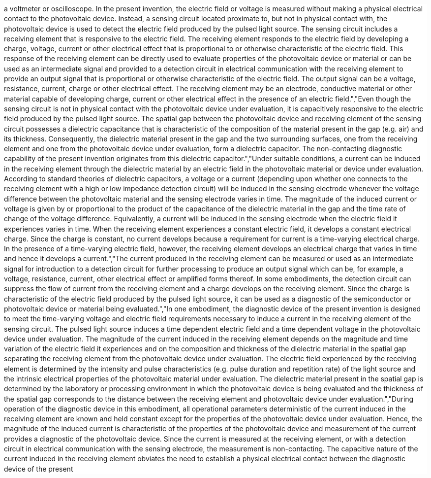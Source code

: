 a voltmeter or oscilloscope. In the present invention, the electric field or voltage is measured without making a physical electrical contact to the photovoltaic device. Instead, a sensing circuit located proximate to, but not in physical contact with, the photovoltaic device is used to detect the electric field produced by the pulsed light source. The sensing circuit includes a receiving element that is responsive to the electric field. The receiving element responds to the electric field by developing a charge, voltage, current or other electrical effect that is proportional to or otherwise characteristic of the electric field. This response of the receiving element can be directly used to evaluate properties of the photovoltaic device or material or can be used as an intermediate signal and provided to a detection circuit in electrical communication with the receiving element to provide an output signal that is proportional or otherwise characteristic of the electric field. The output signal can be a voltage, resistance, current, charge or other electrical effect. The receiving element may be an electrode, conductive material or other material capable of developing charge, current or other electrical effect in the presence of an electric field.","Even though the sensing circuit is not in physical contact with the photovoltaic device under evaluation, it is capacitively responsive to the electric field produced by the pulsed light source. The spatial gap between the photovoltaic device and receiving element of the sensing circuit possesses a dielectric capacitance that is characteristic of the composition of the material present in the gap (e.g. air) and its thickness. Consequently, the dielectric material present in the gap and the two surrounding surfaces, one from the receiving element and one from the photovoltaic device under evaluation, form a dielectric capacitor. The non-contacting diagnostic capability of the present invention originates from this dielectric capacitor.","Under suitable conditions, a current can be induced in the receiving element through the dielectric material by an electric field in the photovoltaic material or device under evaluation. According to standard theories of dielectric capacitors, a voltage or a current (depending upon whether one connects to the receiving element with a high or low impedance detection circuit) will be induced in the sensing electrode whenever the voltage difference between the photovoltaic material and the sensing electrode varies in time. The magnitude of the induced current or voltage is given by or proportional to the product of the capacitance of the dielectric material in the gap and the time rate of change of the voltage difference. Equivalently, a current will be induced in the sensing electrode when the electric field it experiences varies in time. When the receiving element experiences a constant electric field, it develops a constant electrical charge. Since the charge is constant, no current develops because a requirement for current is a time-varying electrical charge. In the presence of a time-varying electric field, however, the receiving element develops an electrical charge that varies in time and hence it develops a current.","The current produced in the receiving element can be measured or used as an intermediate signal for introduction to a detection circuit for further processing to produce an output signal which can be, for example, a voltage, resistance, current, other electrical effect or amplified forms thereof. In some embodiments, the detection circuit can suppress the flow of current from the receiving element and a charge develops on the receiving element. Since the charge is characteristic of the electric field produced by the pulsed light source, it can be used as a diagnostic of the semiconductor or photovoltaic device or material being evaluated.","In one embodiment, the diagnostic device of the present invention is designed to meet the time-varying voltage and electric field requirements necessary to induce a current in the receiving element of the sensing circuit. The pulsed light source induces a time dependent electric field and a time dependent voltage in the photovoltaic device under evaluation. The magnitude of the current induced in the receiving element depends on the magnitude and time variation of the electric field it experiences and on the composition and thickness of the dielectric material in the spatial gap separating the receiving element from the photovoltaic device under evaluation. The electric field experienced by the receiving element is determined by the intensity and pulse characteristics (e.g. pulse duration and repetition rate) of the light source and the intrinsic electrical properties of the photovoltaic material under evaluation. The dielectric material present in the spatial gap is determined by the laboratory or processing environment in which the photovoltaic device is being evaluated and the thickness of the spatial gap corresponds to the distance between the receiving element and photovoltaic device under evaluation.","During operation of the diagnostic device in this embodiment, all operational parameters deterministic of the current induced in the receiving element are known and held constant except for the properties of the photovoltaic device under evaluation. Hence, the magnitude of the induced current is characteristic of the properties of the photovoltaic device and measurement of the current provides a diagnostic of the photovoltaic device. Since the current is measured at the receiving element, or with a detection circuit in electrical communication with the sensing electrode, the measurement is non-contacting. The capacitive nature of the current induced in the receiving element obviates the need to establish a physical electrical contact between the diagnostic device of the present